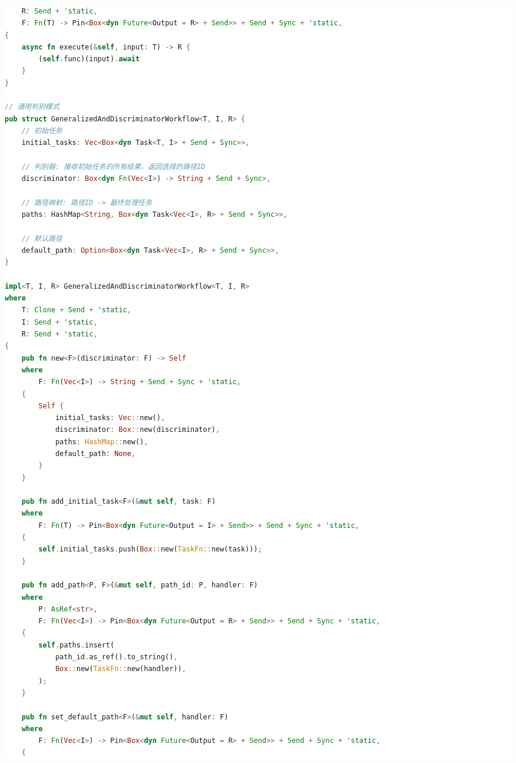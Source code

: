 ```rust
    R: Send + 'static,
    F: Fn(T) -> Pin<Box<dyn Future<Output = R> + Send>> + Send + Sync + 'static,
{
    async fn execute(&self, input: T) -> R {
        (self.func)(input).await
    }
}

// 通用判别模式
pub struct GeneralizedAndDiscriminatorWorkflow<T, I, R> {
    // 初始任务
    initial_tasks: Vec<Box<dyn Task<T, I> + Send + Sync>>,
  
    // 判别器: 接收初始任务的所有结果，返回选择的路径ID
    discriminator: Box<dyn Fn(Vec<I>) -> String + Send + Sync>,
  
    // 路径映射: 路径ID -> 最终处理任务
    paths: HashMap<String, Box<dyn Task<Vec<I>, R> + Send + Sync>>,
  
    // 默认路径
    default_path: Option<Box<dyn Task<Vec<I>, R> + Send + Sync>>,
}

impl<T, I, R> GeneralizedAndDiscriminatorWorkflow<T, I, R>
where
    T: Clone + Send + 'static,
    I: Send + 'static,
    R: Send + 'static,
{
    pub fn new<F>(discriminator: F) -> Self
    where
        F: Fn(Vec<I>) -> String + Send + Sync + 'static,
    {
        Self {
            initial_tasks: Vec::new(),
            discriminator: Box::new(discriminator),
            paths: HashMap::new(),
            default_path: None,
        }
    }
  
    pub fn add_initial_task<F>(&mut self, task: F)
    where
        F: Fn(T) -> Pin<Box<dyn Future<Output = I> + Send>> + Send + Sync + 'static,
    {
        self.initial_tasks.push(Box::new(TaskFn::new(task)));
    }
  
    pub fn add_path<P, F>(&mut self, path_id: P, handler: F)
    where
        P: AsRef<str>,
        F: Fn(Vec<I>) -> Pin<Box<dyn Future<Output = R> + Send>> + Send + Sync + 'static,
    {
        self.paths.insert(
            path_id.as_ref().to_string(),
            Box::new(TaskFn::new(handler)),
        );
    }
  
    pub fn set_default_path<F>(&mut self, handler: F)
    where
        F: Fn(Vec<I>) -> Pin<Box<dyn Future<Output = R> + Send>> + Send + Sync + 'static,
    {
```